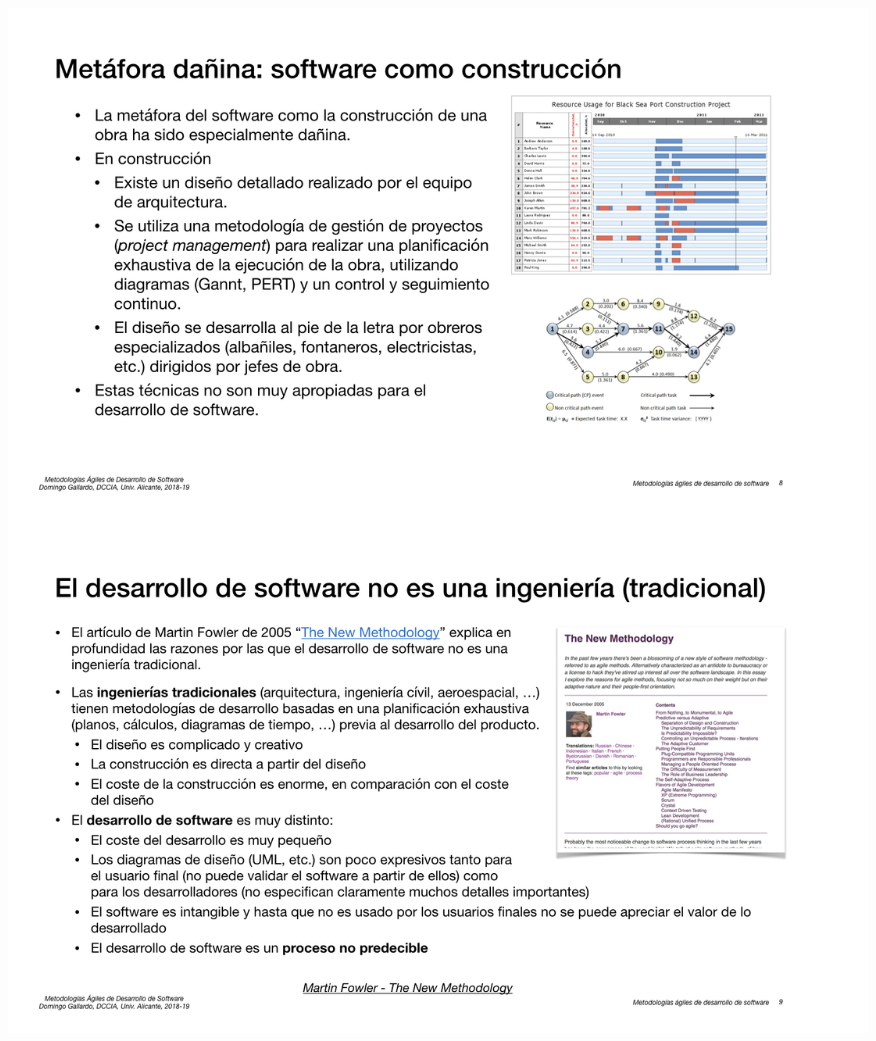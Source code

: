 <kbd><img src="diapositivas/metodologias-agiles-de-desarrollo-de-software.008.png" width="800px"></kbd>

<kbd><img src="diapositivas/metodologias-agiles-de-desarrollo-de-software.009.png" width="800px"></kbd>

